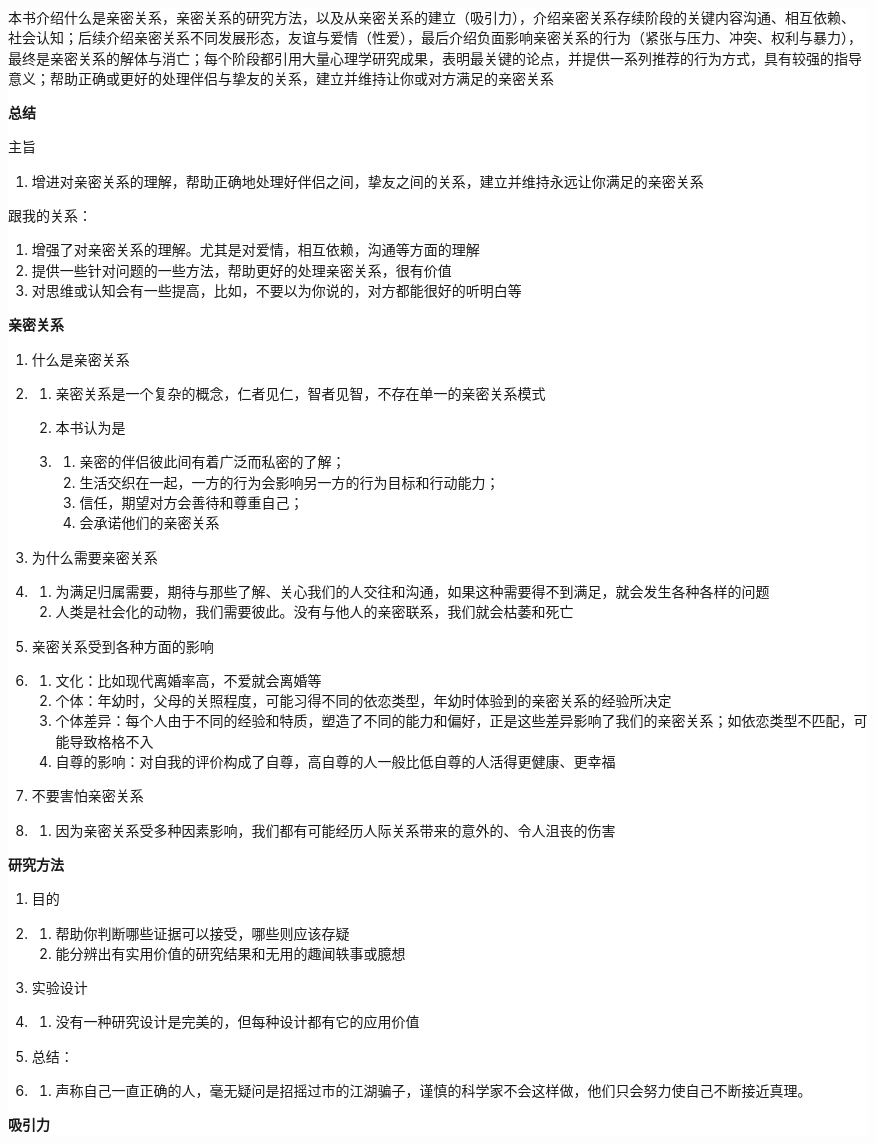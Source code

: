 本书介绍什么是亲密关系，亲密关系的研究方法，以及从亲密关系的建立（吸引力），介绍亲密关系存续阶段的关键内容沟通、相互依赖、社会认知；后续介绍亲密关系不同发展形态，友谊与爱情（性爱），最后介绍负面影响亲密关系的行为（紧张与压力、冲突、权利与暴力），最终是亲密关系的解体与消亡；每个阶段都引用大量心理学研究成果，表明最关键的论点，并提供一系列推荐的行为方式，具有较强的指导意义；帮助正确或更好的处理伴侣与挚友的关系，建立并维持让你或对方满足的亲密关系

**总结**

主旨

1. 增进对亲密关系的理解，帮助正确地处理好伴侣之间，挚友之间的关系，建立并维持永远让你满足的亲密关系

跟我的关系：

1. 增强了对亲密关系的理解。尤其是对爱情，相互依赖，沟通等方面的理解
2. 提供一些针对问题的一些方法，帮助更好的处理亲密关系，很有价值
3. 对思维或认知会有一些提高，比如，不要以为你说的，对方都能很好的听明白等

**亲密关系**

1. 什么是亲密关系

2. 1. 亲密关系是一个复杂的概念，仁者见仁，智者见智，不存在单一的亲密关系模式

   2. 本书认为是

   3. 1. 亲密的伴侣彼此间有着广泛而私密的了解；
      2. 生活交织在一起，一方的行为会影响另一方的行为目标和行动能力；
      3. 信任，期望对方会善待和尊重自己；
      4. 会承诺他们的亲密关系

3. 为什么需要亲密关系

4. 1. 为满足归属需要，期待与那些了解、关心我们的人交往和沟通，如果这种需要得不到满足，就会发生各种各样的问题
   2. 人类是社会化的动物，我们需要彼此。没有与他人的亲密联系，我们就会枯萎和死亡

5. 亲密关系受到各种方面的影响

6. 1. 文化：比如现代离婚率高，不爱就会离婚等
   2. 个体：年幼时，父母的关照程度，可能习得不同的依恋类型，年幼时体验到的亲密关系的经验所决定
   3. 个体差异：每个人由于不同的经验和特质，塑造了不同的能力和偏好，正是这些差异影响了我们的亲密关系；如依恋类型不匹配，可能导致格格不入
   4. 自尊的影响：对自我的评价构成了自尊，高自尊的人一般比低自尊的人活得更健康、更幸福

7. 不要害怕亲密关系

8. 1. 因为亲密关系受多种因素影响，我们都有可能经历人际关系带来的意外的、令人沮丧的伤害

**研究方法**

1. 目的

2. 1. 帮助你判断哪些证据可以接受，哪些则应该存疑
   2. 能分辨出有实用价值的研究结果和无用的趣闻轶事或臆想

3. 实验设计

4. 1. 没有一种研究设计是完美的，但每种设计都有它的应用价值

5. 总结：

6. 1. 声称自己一直正确的人，毫无疑问是招摇过市的江湖骗子，谨慎的科学家不会这样做，他们只会努力使自己不断接近真理。

**吸引力**
